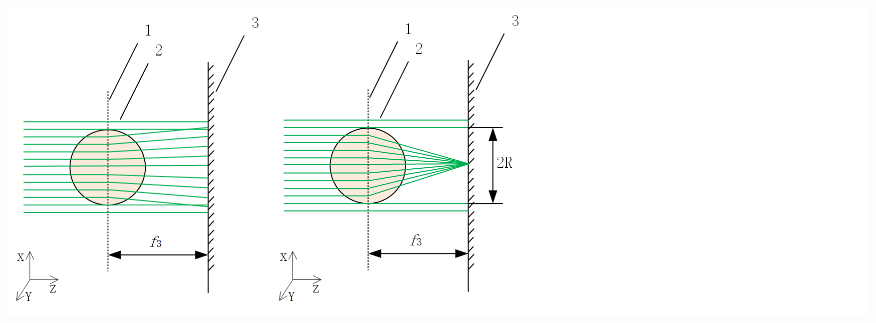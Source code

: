 <img src="ModelDetails.assets/阴影法装置示意图（仿真）1.png" alt="阴影法装置示意图（仿真）" style="zoom:50%;" />

<img src="ModelDetails.assets/阴影法装置示意图（仿真）2.png" alt="阴影法装置示意图（仿真）" style="zoom:50%;" />
